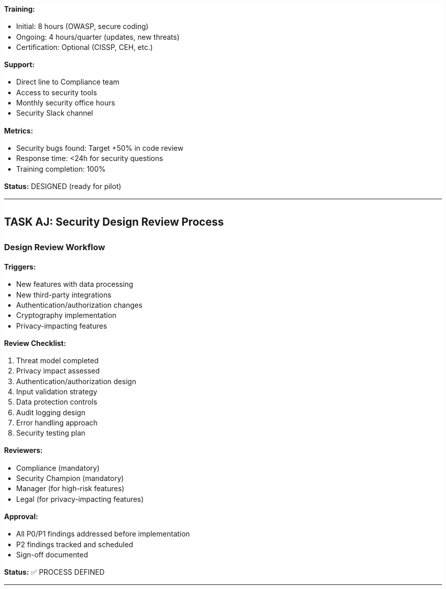 **Training:**
- Initial: 8 hours (OWASP, secure coding)
- Ongoing: 4 hours/quarter (updates, new threats)
- Certification: Optional (CISSP, CEH, etc.)

**Support:**
- Direct line to Compliance team
- Access to security tools
- Monthly security office hours
- Security Slack channel

**Metrics:**
- Security bugs found: Target +50% in code review
- Response time: <24h for security questions
- Training completion: 100%

**Status:** DESIGNED (ready for pilot)

---

## TASK AJ: Security Design Review Process

### Design Review Workflow

**Triggers:**
- New features with data processing
- New third-party integrations
- Authentication/authorization changes
- Cryptography implementation
- Privacy-impacting features

**Review Checklist:**
1. Threat model completed
2. Privacy impact assessed
3. Authentication/authorization design
4. Input validation strategy
5. Data protection controls
6. Audit logging design
7. Error handling approach
8. Security testing plan

**Reviewers:**
- Compliance (mandatory)
- Security Champion (mandatory)
- Manager (for high-risk features)
- Legal (for privacy-impacting features)

**Approval:**
- All P0/P1 findings addressed before implementation
- P2 findings tracked and scheduled
- Sign-off documented

**Status:** ✅ PROCESS DEFINED

---